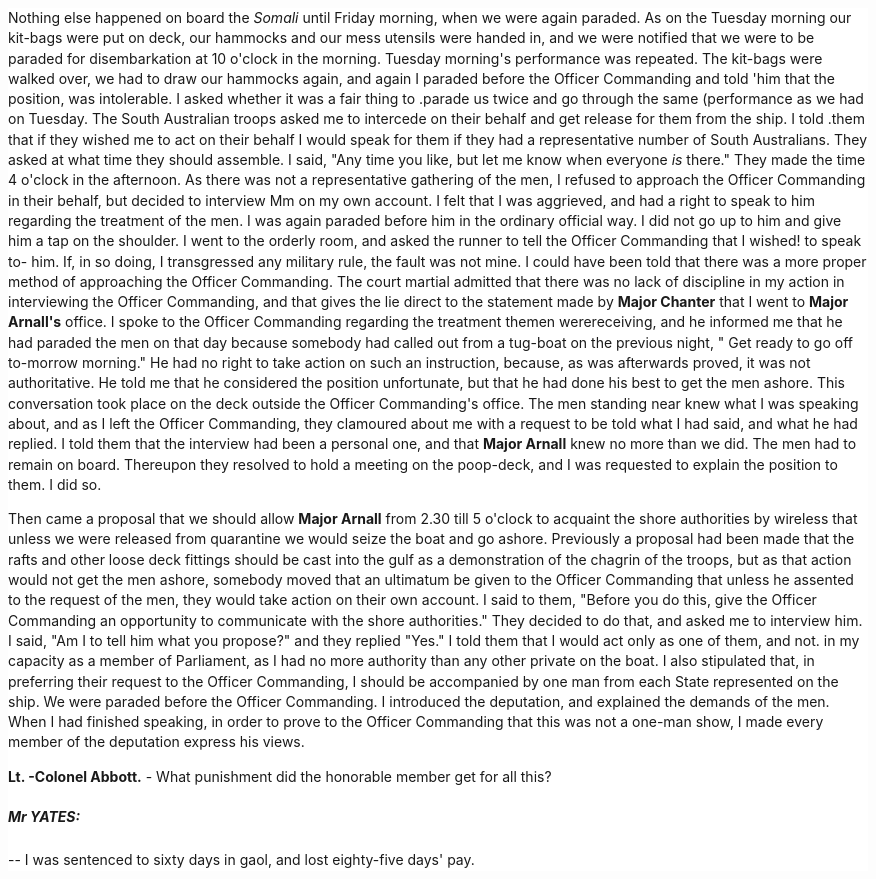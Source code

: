 Nothing else happened on board the  *Somali*  until Friday morning, when we were again paraded. As on the Tuesday morning our kit-bags were put on deck, our hammocks and our mess utensils were handed in, and we were notified that we were to be paraded for disembarkation at 10 o'clock in the morning. Tuesday morning's performance was repeated. The kit-bags were walked over, we had to draw our hammocks again, and again I paraded before the Officer Commanding and told 'him that the position, was intolerable. I asked whether it was a fair thing to .parade us twice and go through the same (performance as we had on Tuesday. The South Australian troops asked me to intercede on their behalf and get release for them from the ship. I told .them that if they wished me to act on their behalf I would speak for them if they had a representative number of South Australians. They asked at what time they should assemble. I said, "Any time you like, but let me know when everyone  *is*  there." They made the time 4 o'clock in the afternoon. As there was not a representative gathering of the men, I refused to approach the Officer Commanding in their behalf, but decided to interview Mm on my own account. I felt that I was aggrieved, and had a right to speak to him regarding the treatment of the men. I was again paraded before him in the ordinary official way. I did not go up to him and give him a tap on the shoulder. I went to the orderly room, and asked the runner to tell the Officer Commanding that I wished! to speak to- him. If, in so doing, I transgressed any military rule, the fault was not mine. I could have been told that there was a more proper method of approaching the Officer Commanding. The court martial admitted that there was no lack of discipline in my action in interviewing the Officer Commanding, and that gives the lie direct to the statement made by  **Major Chanter**  that I went to  **Major Arnall's**  office. I spoke to the Officer Commanding regarding the treatment themen werereceiving, and he informed me that he had paraded the men on that day because somebody had called out from a tug-boat on the previous night, " Get ready to go off to-morrow morning." He had no right to take action on such an instruction, because, as was afterwards proved, it was not authoritative. He told me that he considered the position unfortunate, but that he had done his best to get the men ashore. This conversation took place on the deck outside the Officer Commanding's office. The men standing near knew what I was speaking about, and as I left the Officer Commanding, they clamoured about me with a request to be told what I had said, and what he had replied. I told them that the interview had been a personal one, and that  **Major Arnall**  knew no more than we did. The men had to remain on board. Thereupon they resolved to hold a meeting on the poop-deck, and I was requested to explain the position to them. I did so. 

Then came a proposal that we should allow  **Major Arnall**  from 2.30 till 5 o'clock to acquaint the shore authorities by wireless that unless we were released from quarantine we would seize the boat and go ashore. Previously a proposal had been made that the rafts and other loose deck fittings should be cast into the gulf as a demonstration of the chagrin of the troops, but as that action would not get the men ashore, somebody moved that an ultimatum be given to the Officer Commanding that unless he assented to the request of the men, they would take action on their own account. I said to them, "Before you do this, give the Officer Commanding an opportunity to communicate with the shore authorities." They decided to do that, and asked me to interview him. I said, "Am I to tell him what you propose?" and they replied "Yes." I told them that I would act only as one of them, and not. in my capacity as a member of Parliament, as I had no more authority than any other private on the boat. I also stipulated that, in preferring their request to the Officer Commanding, I should be accompanied by one man from each State represented on the ship. We were paraded before the Officer Commanding. I introduced the deputation, and explained the demands of the men. When I had finished speaking, in order to prove to the Officer Commanding that this was not a one-man show, I made every member of the deputation express his views. 


 **Lt. -Colonel Abbott.** - What punishment did the honorable member get for all this? 

##### Mr YATES:

-- I was sentenced to sixty days in gaol, and lost eighty-five days' pay. 
